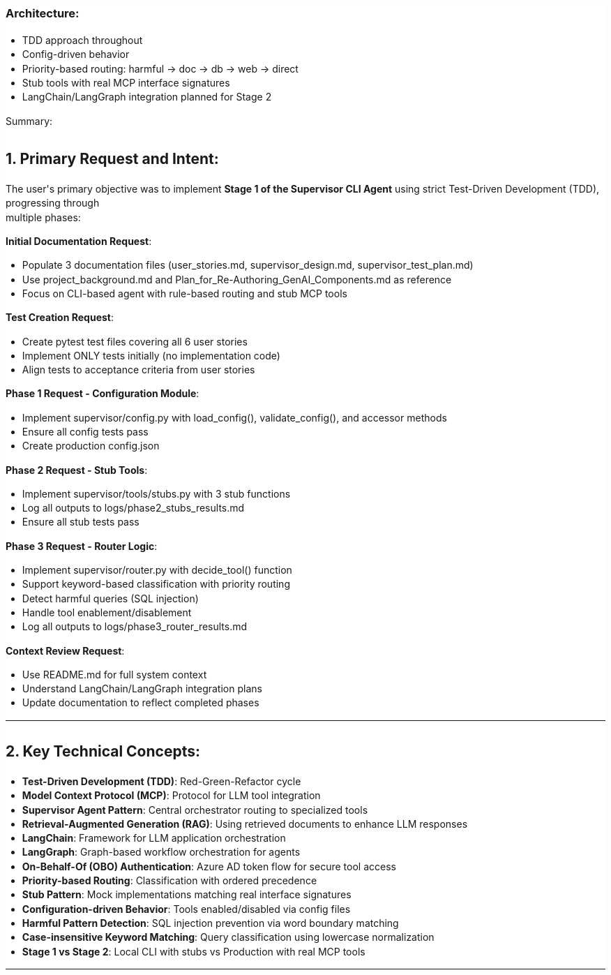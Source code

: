 ### Architecture:
- TDD approach throughout
- Config-driven behavior
- Priority-based routing: harmful → doc → db → web → direct
- Stub tools with real MCP interface signatures
- LangChain/LangGraph integration planned for Stage 2

Summary:
## 1. Primary Request and Intent:

The user's primary objective was to implement **Stage 1 of the Supervisor CLI Agent** using strict Test-Driven Development (TDD), progressing through         
multiple phases:

**Initial Documentation Request**:
- Populate 3 documentation files (user_stories.md, supervisor_design.md, supervisor_test_plan.md)
- Use project_background.md and Plan_for_Re-Authoring_GenAI_Components.md as reference
- Focus on CLI-based agent with rule-based routing and stub MCP tools

**Test Creation Request**:
- Create pytest test files covering all 6 user stories
- Implement ONLY tests initially (no implementation code)
- Align tests to acceptance criteria from user stories

**Phase 1 Request - Configuration Module**:
- Implement supervisor/config.py with load_config(), validate_config(), and accessor methods
- Ensure all config tests pass
- Create production config.json

**Phase 2 Request - Stub Tools**:
- Implement supervisor/tools/stubs.py with 3 stub functions
- Log all outputs to logs/phase2_stubs_results.md
- Ensure all stub tests pass

**Phase 3 Request - Router Logic**:
- Implement supervisor/router.py with decide_tool() function
- Support keyword-based classification with priority routing
- Detect harmful queries (SQL injection)
- Handle tool enablement/disablement
- Log all outputs to logs/phase3_router_results.md

**Context Review Request**:
- Use README.md for full system context
- Understand LangChain/LangGraph integration plans
- Update documentation to reflect completed phases

---

## 2. Key Technical Concepts:

- **Test-Driven Development (TDD)**: Red-Green-Refactor cycle
- **Model Context Protocol (MCP)**: Protocol for LLM tool integration
- **Supervisor Agent Pattern**: Central orchestrator routing to specialized tools
- **Retrieval-Augmented Generation (RAG)**: Using retrieved documents to enhance LLM responses
- **LangChain**: Framework for LLM application orchestration
- **LangGraph**: Graph-based workflow orchestration for agents
- **On-Behalf-Of (OBO) Authentication**: Azure AD token flow for secure tool access
- **Priority-based Routing**: Classification with ordered precedence
- **Stub Pattern**: Mock implementations matching real interface signatures
- **Configuration-driven Behavior**: Tools enabled/disabled via config files
- **Harmful Pattern Detection**: SQL injection prevention via word boundary matching
- **Case-insensitive Keyword Matching**: Query classification using lowercase normalization
- **Stage 1 vs Stage 2**: Local CLI with stubs vs Production with real MCP tools

---